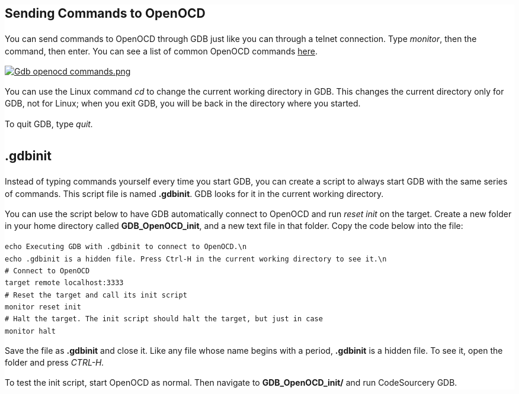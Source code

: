 

## Sending Commands to OpenOCD

You can send commands to OpenOCD through GDB just like you can through a
telnet connection. Type *monitor*, then the command, then enter. You can
see a list of common OpenOCD commands
[here](http://eLinux.org/Flyswatter_How_To#Common_OpenOCD_Commands "Flyswatter How To").

[![Gdb openocd
commands.png](http://eLinux.org/images/c/c7/Gdb_openocd_commands.png)](http://eLinux.org/File:Gdb_openocd_commands.png)

You can use the Linux command *cd* to change the current working
directory in GDB. This changes the current directory only for GDB, not
for Linux; when you exit GDB, you will be back in the directory where
you started.

To quit GDB, type *quit.*



## .gdbinit

Instead of typing commands yourself every time you start GDB, you can
create a script to always start GDB with the same series of commands.
This script file is named **.gdbinit**. GDB looks for it in the current
working directory.

You can use the script below to have GDB automatically connect to
OpenOCD and run *reset init* on the target. Create a new folder in your
home directory called **GDB\_OpenOCD\_init**, and a new text file in
that folder. Copy the code below into the file:

    echo Executing GDB with .gdbinit to connect to OpenOCD.\n
    echo .gdbinit is a hidden file. Press Ctrl-H in the current working directory to see it.\n
    # Connect to OpenOCD
    target remote localhost:3333
    # Reset the target and call its init script
    monitor reset init
    # Halt the target. The init script should halt the target, but just in case
    monitor halt

Save the file as **.gdbinit** and close it. Like any file whose name
begins with a period, **.gdbinit** is a hidden file. To see it, open the
folder and press *CTRL-H.*

To test the init script, start OpenOCD as normal. Then navigate to
**GDB\_OpenOCD\_init/** and run CodeSourcery GDB.
